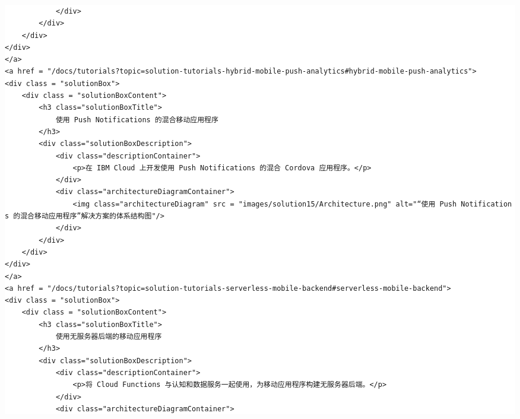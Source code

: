                 </div>
            </div>
        </div>
    </div>
    </a>
    <a href = "/docs/tutorials?topic=solution-tutorials-hybrid-mobile-push-analytics#hybrid-mobile-push-analytics">
    <div class = "solutionBox">
        <div class = "solutionBoxContent">
            <h3 class="solutionBoxTitle">
                使用 Push Notifications 的混合移动应用程序
            </h3>
            <div class="solutionBoxDescription">
                <div class="descriptionContainer">
                    <p>在 IBM Cloud 上开发使用 Push Notifications 的混合 Cordova 应用程序。</p>
                </div>
                <div class="architectureDiagramContainer">
                    <img class="architectureDiagram" src = "images/solution15/Architecture.png" alt="“使用 Push Notifications 的混合移动应用程序”解决方案的体系结构图"/>
                </div>
            </div>
        </div>
    </div>
    </a>
    <a href = "/docs/tutorials?topic=solution-tutorials-serverless-mobile-backend#serverless-mobile-backend">
    <div class = "solutionBox">
        <div class = "solutionBoxContent">
            <h3 class="solutionBoxTitle">
                使用无服务器后端的移动应用程序
            </h3>
            <div class="solutionBoxDescription">
                <div class="descriptionContainer">
                    <p>将 Cloud Functions 与认知和数据服务一起使用，为移动应用程序构建无服务器后端。</p>
                </div>
                <div class="architectureDiagramContainer">